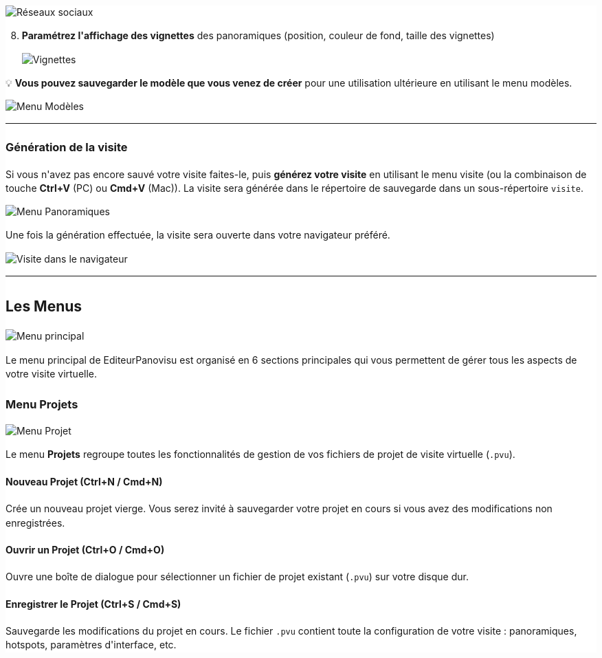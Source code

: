    ![Réseaux sociaux](images/reseauxSociaux.jpg)

8. **Paramétrez l'affichage des vignettes** des panoramiques (position, couleur de fond, taille des vignettes)

   ![Vignettes](images/vignettes.jpg)

💡 **Vous pouvez sauvegarder le modèle que vous venez de créer** pour une utilisation ultérieure en utilisant le menu modèles.

![Menu Modèles](images/menuModeles.jpg)

---

### Génération de la visite

Si vous n'avez pas encore sauvé votre visite faites-le, puis **générez votre visite** en utilisant le menu visite (ou la combinaison de touche **Ctrl+V** (PC) ou **Cmd+V** (Mac)). La visite sera générée dans le répertoire de sauvegarde dans un sous-répertoire `visite`.

![Menu Panoramiques](images/menuPanoramiques.jpg)

Une fois la génération effectuée, la visite sera ouverte dans votre navigateur préféré.

![Visite dans le navigateur](images/visiteNavigateur.jpg)

---

## Les Menus

![Menu principal](images/menu.jpg)

Le menu principal de EditeurPanovisu est organisé en 6 sections principales qui vous permettent de gérer tous les aspects de votre visite virtuelle.

### Menu Projets

![Menu Projet](images/menuProjet.jpg)

Le menu **Projets** regroupe toutes les fonctionnalités de gestion de vos fichiers de projet de visite virtuelle (`.pvu`).

#### Nouveau Projet (Ctrl+N / Cmd+N)
Crée un nouveau projet vierge. Vous serez invité à sauvegarder votre projet en cours si vous avez des modifications non enregistrées.

#### Ouvrir un Projet (Ctrl+O / Cmd+O)
Ouvre une boîte de dialogue pour sélectionner un fichier de projet existant (`.pvu`) sur votre disque dur.

#### Enregistrer le Projet (Ctrl+S / Cmd+S)
Sauvegarde les modifications du projet en cours. Le fichier `.pvu` contient toute la configuration de votre visite : panoramiques, hotspots, paramètres d'interface, etc.
